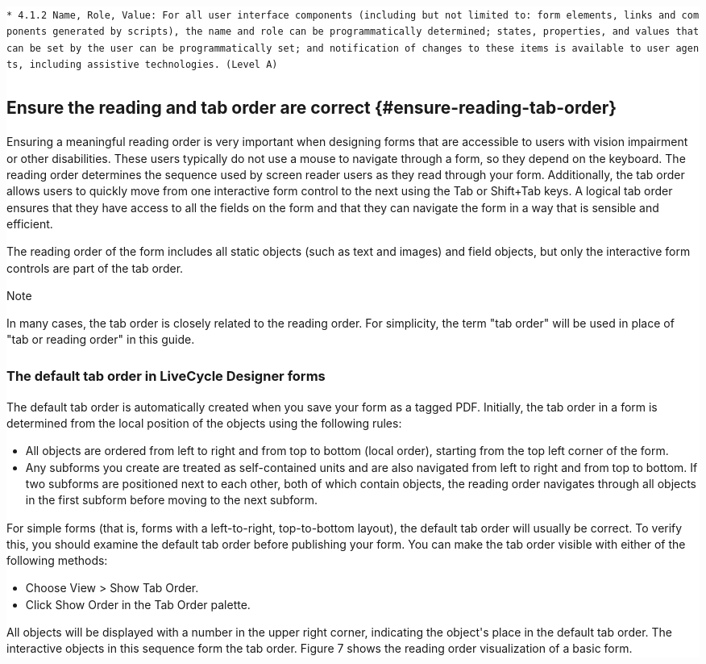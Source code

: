     * 4.1.2 Name, Role, Value: For all user interface components (including but not limited to: form elements, links and components generated by scripts), the name and role can be programmatically determined; states, properties, and values that can be set by the user can be programmatically set; and notification of changes to these items is available to user agents, including assistive technologies. (Level A)


## Ensure the reading and tab order are correct {#ensure-reading-tab-order}

Ensuring a meaningful reading order is very important when designing forms that are accessible to users with vision impairment or other disabilities. These users typically do not use a mouse to navigate through a form, so they depend on the keyboard. The reading order determines the sequence used by screen reader users as they read through your form. Additionally, the tab order allows users to quickly move from one interactive form control to the next using the Tab or Shift+Tab keys. A logical tab order ensures that they have access to all the fields on the form and that they can navigate the form in a way that is sensible and efficient.
 
The reading order of the form includes all static objects (such as text and images) and field objects, but only the interactive form controls are part of the tab order.

>[!NOTE]
> In many cases, the tab order is closely related to the reading order. For simplicity, the term "tab order" will be used in place of "tab or reading order" in this guide.

### The default tab order in LiveCycle Designer forms

The default tab order is automatically created when you save your form as a tagged PDF. Initially, the tab order in a form is determined from the local position of the objects using the following rules:

 * All objects are ordered from left to right and from top to bottom (local order), starting from the top left corner of the form.
 * Any subforms you create are treated as self-contained units and are also navigated from left to right and from top to bottom. If two subforms are positioned next to each other, both of which contain objects, the reading order navigates through all objects in the first subform before moving to the next subform.

For simple forms (that is, forms with a left-to-right, top-to-bottom layout), the default tab order will usually be correct. To verify this, you should examine the default tab order before publishing your form. You can make the tab order visible with either of the following methods:

* Choose View > Show Tab Order.
* Click Show Order in the Tab Order palette.

All objects will be displayed with a number in the upper right corner, indicating the object's place in the default tab order. The interactive objects in this sequence form the tab order. Figure 7 shows the reading order visualization of a basic form.
